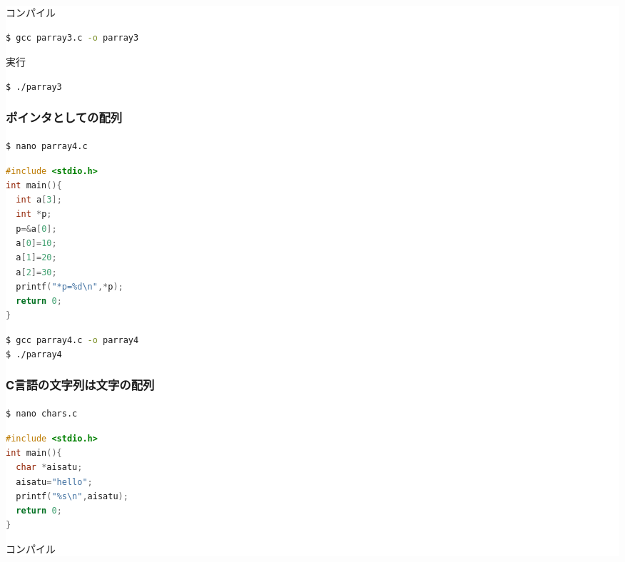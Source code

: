 コンパイル

```bash
$ gcc parray3.c -o parray3
```

実行

```bash
$ ./parray3
```

### ポインタとしての配列


```bash
$ nano parray4.c
```


```c
#include <stdio.h>
int main(){
  int a[3];
  int *p;
  p=&a[0];
  a[0]=10;
  a[1]=20;
  a[2]=30;
  printf("*p=%d\n",*p);
  return 0;
}

```

```bash
$ gcc parray4.c -o parray4
$ ./parray4
```


### C言語の文字列は文字の配列

```bash
$ nano chars.c
```

```c
#include <stdio.h>
int main(){
  char *aisatu;
  aisatu="hello";
  printf("%s\n",aisatu);
  return 0;
}
```

コンパイル
